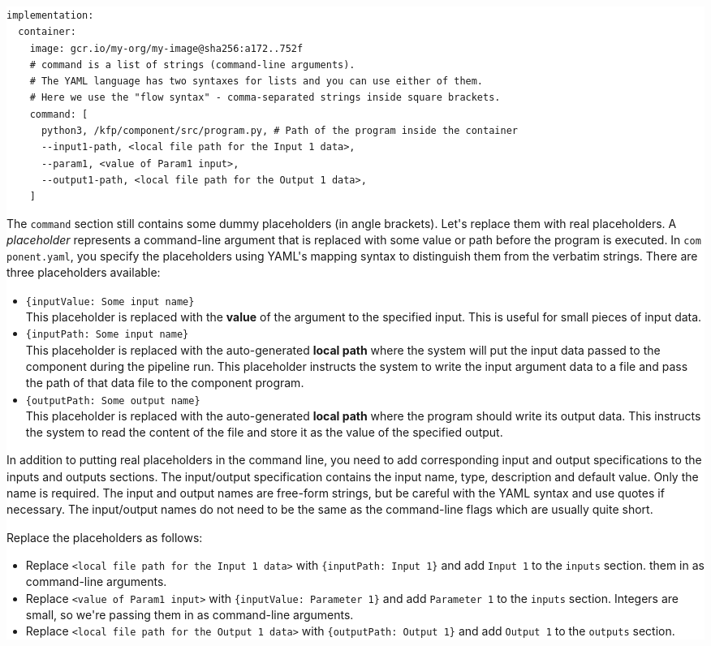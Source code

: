 ```
implementation:
  container:
    image: gcr.io/my-org/my-image@sha256:a172..752f
    # command is a list of strings (command-line arguments). 
    # The YAML language has two syntaxes for lists and you can use either of them. 
    # Here we use the "flow syntax" - comma-separated strings inside square brackets.
    command: [
      python3, /kfp/component/src/program.py, # Path of the program inside the container
      --input1-path, <local file path for the Input 1 data>,
      --param1, <value of Param1 input>,
      --output1-path, <local file path for the Output 1 data>,
    ]
```

The `command` section still contains some dummy placeholders (in angle
brackets). Let's replace them with real placeholders. A *placeholder* represents
a command-line argument that is replaced with some value or path before the
program is executed. In `component.yaml`, you specify the placeholders using
YAML's mapping syntax to distinguish them from the verbatim strings. There are
three placeholders available:

*   `{inputValue: Some input name}`   
    This placeholder is replaced with the **value** of the argument to the
    specified input. This is useful for small pieces of input data.
*   `{inputPath: Some input name}`   
    This placeholder is replaced with the auto-generated **local path** where the
    system will put the input data passed to the component during the pipeline run.
    This placeholder instructs the system to write the input argument data to a file and pass the path of that data file to the component program.
*   `{outputPath: Some output name}`   
    This placeholder is replaced with the auto-generated **local path** where the
    program should write its output data. This instructs the system to read the
    content of the file and store it as the value of the specified output.

In addition to putting real placeholders in the command line, you need to add
corresponding input and output specifications to the inputs and outputs
sections. The input/output specification contains the input name, type,
description and default value. Only the name is required. The input and output
names are free-form strings, but be careful with the YAML syntax and use quotes
if necessary. The input/output names do not need to be the same as the
command-line flags which are usually quite short.  
   
Replace the placeholders as follows:

+   Replace `<local file path for the Input 1 data>` with `{inputPath: Input 1}` and
    add `Input 1` to the `inputs` section.
    them in as command-line arguments.
+   Replace `<value of Param1 input>` with `{inputValue: Parameter 1}` and add
    `Parameter 1` to the `inputs` section. Integers are small, so we're passing
    them in as command-line arguments.
+   Replace `<local file path for the Output 1 data>` with `{outputPath: Output 1}`
    and add `Output 1` to the `outputs` section.
